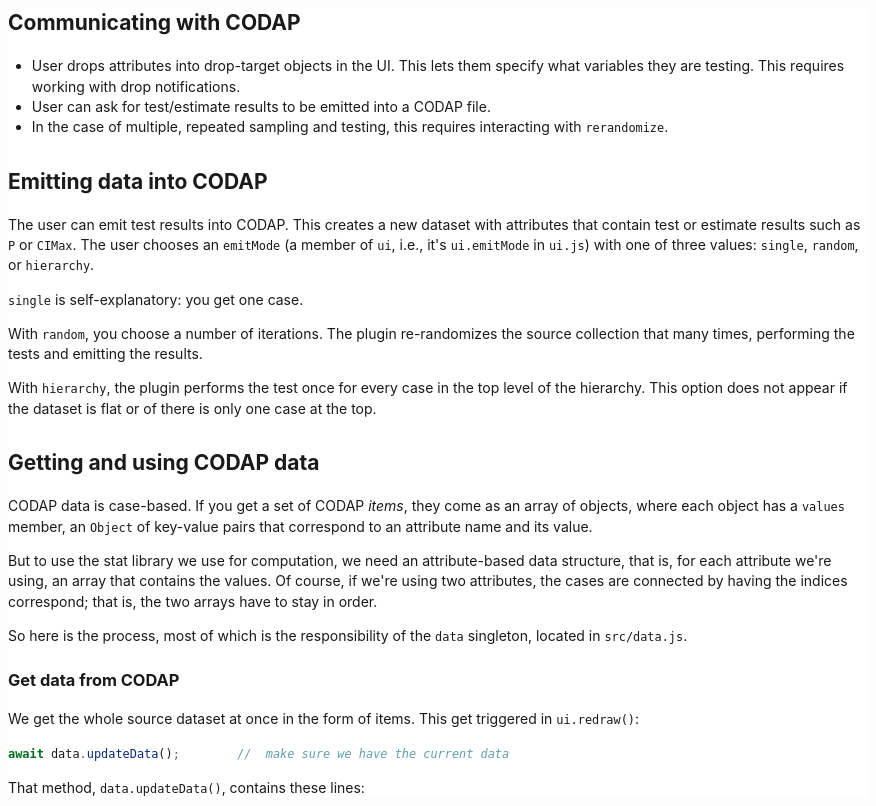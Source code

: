 
## Communicating with CODAP

* User drops attributes into drop-target objects in the UI. 
This lets them specify what variables they are testing. 
This requires working with drop notifications.
* User can ask for test/estimate results to be emitted into a 
CODAP file. 
* In the case of multiple, repeated sampling and testing,
this requires interacting with `rerandomize`. 

## Emitting data into CODAP

The user can emit test results into CODAP.
This creates a new dataset with attributes that contain 
test or estimate results such as `P` or `CIMax`. 
The user chooses an `emitMode` (a member of `ui`, i.e., it's `ui.emitMode` in `ui.js`)
with one of three values: `single`, `random`, or `hierarchy`.

`single` is self-explanatory: you get one case.

With `random`, you choose a number of iterations.
The plugin re-randomizes the source collection that many times, 
performing the tests and emitting the results.

With `hierarchy`, the plugin performs the test once 
for every case in the top level of the hierarchy. 
This option does not appear if the dataset is flat or of there is only one case at the top.

## Getting and using CODAP data

CODAP data is case-based. 
If you get a set of CODAP *items*, they come as an array of objects,
where each object has a `values` member, an `Object` of key-value pairs 
that correspond to an attribute name and its value.

But to use the stat library we use for computation, we need an attribute-based
data structure, that is, for each attribute we're using, an array 
that contains the values. 
Of course, if we're using two attributes, the cases are connected by having
the indices correspond;
that is, the two arrays have to stay in order.

So here is the process, most of which is the responsibility of the `data` singleton,
located in `src/data.js`.

### Get data from CODAP

We get the whole source dataset at once in the form of items. 
This get triggered in `ui.redraw()`:

```javascript
await data.updateData();        //  make sure we have the current data
```
That method, `data.updateData()`, contains these lines:
